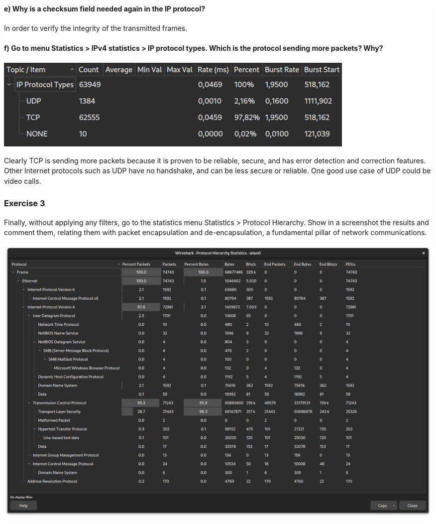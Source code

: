 #### e) Why is a checksum field needed again in the IP protocol?

In order to verify the integrity of the transmitted frames.

#### f) Go to menu Statistics > IPv4 statistics > IP protocol types. Which is the protocol sending more packets? Why?

![IP protocol types](./img/ip-protocol-types.png)

Clearly TCP is sending more packets because it is proven to be reliable, secure,
and has error detection and correction features. Other Internet protocols such as
UDP have no handshake, and can be less secure or reliable. One good use case of UDP
could be video calls.

### Exercise 3

Finally, without applying any filters, go to the statistics menu Statistics > Protocol
Hierarchy. Show in a screenshot the results and comment them, relating them with
packet encapsulation and de-encapsulation, a fundamental pillar of network
communications.

![Protocol Hierarchy](./img/protocol-hierarchy.png)
